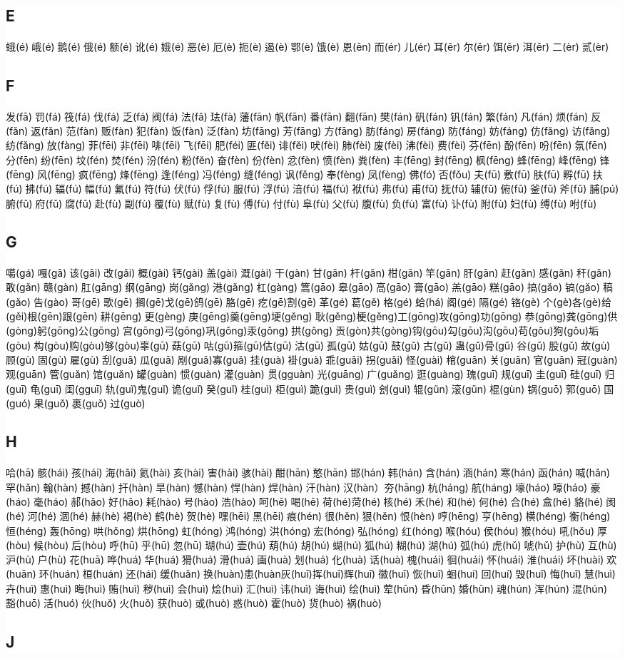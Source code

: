 ## E

蛾(é) 峨(é) 鹅(é) 俄(é) 额(é) 讹(é) 娥(é) 恶(è) 厄(è) 扼(è) 遏(è) 鄂(è) 饿(è) 恩(ēn) 而(ér) 儿(ér) 耳(ěr) 尔(ěr) 饵(ěr) 洱(ěr) 二(èr) 贰(èr)

## F

发(fā) 罚(fá) 筏(fá) 伐(fá) 乏(fá) 阀(fá) 法(fǎ) 珐(fà) 藩(fān) 帆(fān) 番(fān) 翻(fān) 樊(fán) 矾(fán) 钒(fán) 繁(fán) 凡(fán) 烦(fán) 反(fǎn) 返(fǎn) 范(fàn) 贩(fàn) 犯(fàn) 饭(fàn) 泛(fàn) 坊(fānɡ) 芳(fānɡ) 方(fānɡ) 肪(fánɡ) 房(fánɡ) 防(fánɡ) 妨(fánɡ) 仿(fǎnɡ) 访(fǎnɡ) 纺(fǎnɡ) 放(fànɡ) 菲(fēi) 非(fēi) 啡(fēi) 飞(fēi) 肥(féi) 匪(fěi) 诽(fěi) 吠(fèi) 肺(fèi) 废(fèi) 沸(fèi) 费(fèi) 芬(fēn) 酚(fēn) 吩(fēn) 氛(fēn) 分(fēn) 纷(fēn) 坟(fén) 焚(fén) 汾(fén) 粉(fěn) 奋(fèn) 份(fèn) 忿(fèn) 愤(fèn) 粪(fèn) 丰(fēnɡ) 封(fēnɡ) 枫(fēnɡ) 蜂(fēnɡ) 峰(fēnɡ) 锋(fēnɡ) 风(fēnɡ) 疯(fēnɡ) 烽(fēnɡ) 逢(fénɡ) 冯(fénɡ) 缝(fénɡ) 讽(fěnɡ) 奉(fènɡ) 凤(fènɡ) 佛(fó) 否(fǒu) 夫(fū) 敷(fū) 肤(fū) 孵(fū) 扶(fú) 拂(fú) 辐(fú) 幅(fú) 氟(fú) 符(fú) 伏(fú) 俘(fú) 服(fú) 浮(fú) 涪(fú) 福(fú) 袱(fú) 弗(fú) 甫(fǔ) 抚(fǔ) 辅(fǔ) 俯(fǔ) 釜(fǔ) 斧(fǔ) 脯(pú) 腑(fǔ) 府(fǔ) 腐(fǔ) 赴(fù) 副(fù) 覆(fù) 赋(fù) 复(fù) 傅(fù) 付(fù) 阜(fù) 父(fù) 腹(fù) 负(fù) 富(fù) 讣(fù) 附(fù) 妇(fù) 缚(fù) 咐(fù)

## G

噶(ɡá) 嘎(ɡā) 该(ɡāi) 改(ɡǎi) 概(ɡài) 钙(gài) 盖(ɡài) 溉(ɡài) 干(ɡàn) 甘(ɡān) 杆(ɡǎn) 柑(ɡān) 竿(ɡān) 肝(ɡān) 赶(ɡǎn) 感(ɡǎn) 秆(ɡǎn) 敢(ɡǎn) 赣(ɡàn) 肛(ɡānɡ) 纲(ɡānɡ) 岗(ɡǎnɡ) 港(ɡǎnɡ) 杠(ɡànɡ) 篙(ɡāo) 皋(ɡāo) 高(ɡāo) 膏(ɡāo) 羔(ɡāo) 糕(ɡāo) 搞(ɡǎo) 镐(ɡǎo) 稿(ɡǎo) 告(ɡào) 哥(ɡē) 歌(ɡē) 搁(ɡē)戈(ɡē)鸽(ɡē) 胳(ɡē) 疙(ɡē)割(ɡē) 革(ɡé) 葛(ɡě) 格(ɡé) 蛤(há) 阁(ɡé) 隔(ɡé) 铬(ɡè) 个(ɡè)各(ɡè)给(ɡěi)根(ɡēn)跟(ɡēn) 耕(ɡēnɡ) 更(ɡènɡ) 庚(ɡēnɡ)羹(ɡēnɡ)埂(ɡěnɡ) 耿(ɡěnɡ)梗(ɡěnɡ)工(ɡōnɡ)攻(ɡōnɡ)功(ɡōnɡ) 恭(ɡōnɡ)龚(ɡōnɡ)供(ɡònɡ)躬(ɡōnɡ)公(ɡōnɡ) 宫(ɡōnɡ)弓(ɡōnɡ)巩(ɡǒnɡ)汞(ɡǒnɡ) 拱(ɡǒnɡ) 贡(ɡòn)共(ɡònɡ)钩(ɡōu)勾(ɡōu)沟(ɡōu)苟(ɡǒu)狗(ɡǒu)垢(ɡòu) 构(ɡòu)购(ɡòu)够(ɡòu)辜(ɡū) 菇(ɡū) 咕(ɡū)箍(ɡū)估(ɡū) 沽(ɡū) 孤(ɡū) 姑(ɡū) 鼓(ɡǔ) 古(ɡǔ) 蛊(ɡǔ)骨(ɡǔ) 谷(ɡǔ) 股(ɡǔ) 故(ɡù) 顾(ɡù) 固(ɡù) 雇(ɡù) 刮(ɡuā) 瓜(ɡuā) 剐(ɡuǎ)寡(ɡuǎ) 挂(ɡuà) 褂(ɡuà) 乖(ɡuāi) 拐(ɡuǎi) 怪(ɡuài) 棺(ɡuān) 关(ɡuān) 官(ɡuān) 冠(ɡuàn) 观(ɡuān) 管(ɡuǎn) 馆(ɡuǎn) 罐(ɡuàn) 惯(ɡuàn) 灌(ɡuàn) 贯(ɡɡuàn) 光(ɡuānɡ) 广(ɡuǎnɡ) 逛(ɡuànɡ) 瑰(ɡuī) 规(ɡuī) 圭(ɡuī) 硅(ɡuī) 归(ɡuī) 龟(ɡuī) 闺(ɡɡuī) 轨(ɡuǐ)鬼(ɡuǐ) 诡(ɡuǐ) 癸(ɡuǐ) 桂(ɡuì) 柜(ɡuì) 跪(ɡuì) 贵(ɡuì) 刽(ɡuì) 辊(ɡǔn) 滚(ɡǔn) 棍(ɡùn) 锅(ɡuō) 郭(ɡuō) 国(ɡuó) 果(ɡuǒ) 裹(ɡuǒ) 过(ɡuò)

## H

哈(hā) 骸(hái) 孩(hái) 海(hǎi) 氦(hài) 亥(hài) 害(hài) 骇(hài) 酣(hān) 憨(hān) 邯(hán) 韩(hán) 含(hán) 涵(hán) 寒(hán) 函(hán) 喊(hǎn) 罕(hǎn) 翰(hàn) 撼(hàn) 扞(hàn) 旱(hàn) 憾(hàn) 悍(hàn) 焊(hàn) 汗(hàn) 汉(hàn）夯(hānɡ) 杭(hánɡ) 航(hánɡ) 壕(háo) 嚎(háo) 豪(háo) 毫(háo) 郝(hǎo) 好(hǎo) 耗(hào) 号(hào) 浩(hào) 呵(hē) 喝(hē) 荷(hé)菏(hé) 核(hé) 禾(hé) 和(hé) 何(hé) 合(hé) 盒(hé) 貉(hé) 阂(hé) 河(hé) 涸(hé) 赫(hè) 褐(hè) 鹤(hè) 贺(hè) 嘿(hēi) 黑(hēi) 痕(hén) 很(hěn) 狠(hěn) 恨(hèn) 哼(hēnɡ) 亨(hēnɡ) 横(hénɡ) 衡(hénɡ) 恒(hénɡ) 轰(hōnɡ) 哄(hǒnɡ) 烘(hōnɡ) 虹(hónɡ) 鸿(hónɡ) 洪(hónɡ) 宏(hónɡ) 弘(hónɡ) 红(hónɡ) 喉(hóu) 侯(hóu) 猴(hóu) 吼(hǒu) 厚(hòu) 候(hòu) 后(hòu) 呼(hū) 乎(hū) 忽(hū) 瑚(hú) 壶(hú) 葫(hú) 胡(hú) 蝴(hú) 狐(hú) 糊(hú) 湖(hú) 弧(hú) 虎(hǔ) 唬(hǔ) 护(hù) 互(hù) 沪(hù) 户(hù) 花(huā) 哗(huá) 华(huá) 猾(huá) 滑(huá) 画(huà) 划(huá) 化(huà) 话(huà) 槐(huái) 徊(huái) 怀(huái) 淮(huái) 坏(huài) 欢(huān) 环(huán) 桓(huán) 还(hái) 缓(huǎn) 换(huàn)患(huàn灰(huī)挥(huī)辉(huī) 徽(huī) 恢(huī) 蛔(huí) 回(huí) 毁(huǐ) 悔(huǐ) 慧(huì) 卉(huì) 惠(huì) 晦(huì) 贿(huì) 秽(huì) 会(huì) 烩(huì) 汇(huì) 讳(huì) 诲(huì) 绘(huì) 荤(hūn) 昏(hūn) 婚(hūn) 魂(hún) 浑(hún) 混(hún) 豁(huō) 活(huó) 伙(huǒ) 火(huǒ) 获(huò) 或(huò) 惑(huò) 霍(huò) 货(huò) 祸(huò)

## J
